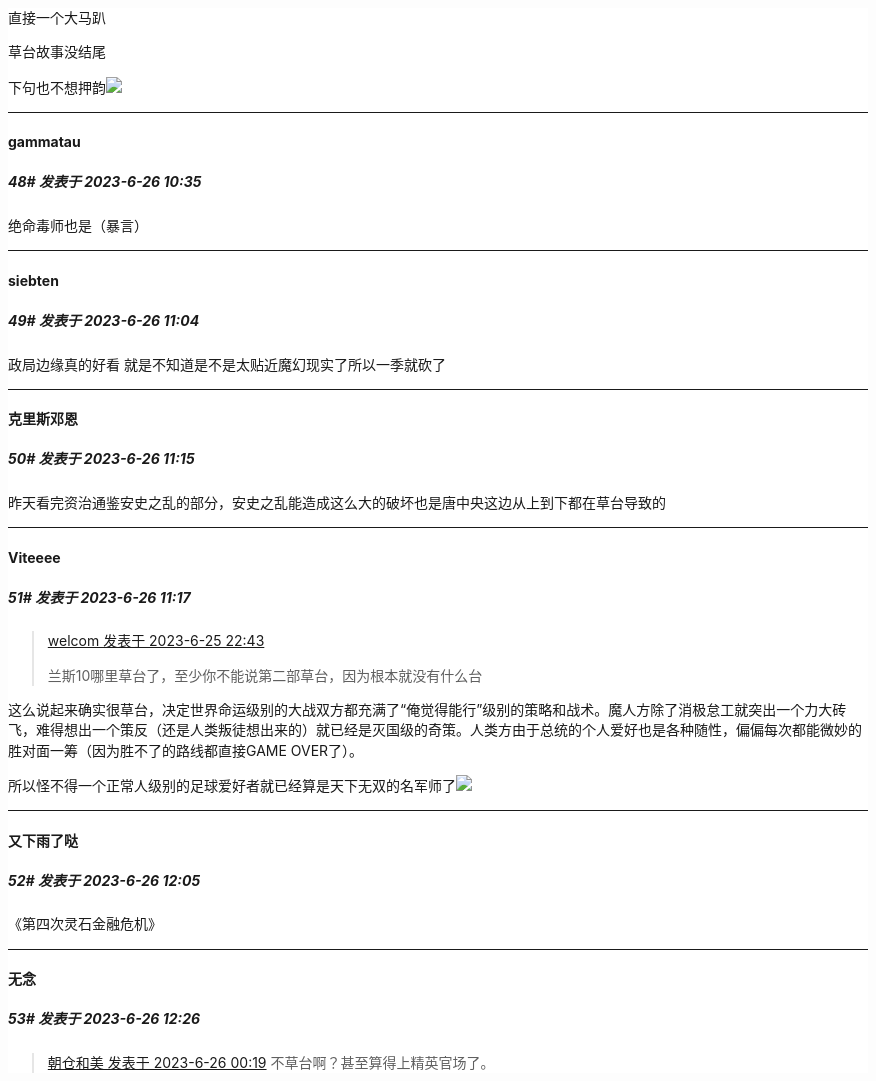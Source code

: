 直接一个大马趴

草台故事没结尾

下句也不想押韵<img src="https://static.saraba1st.com/image/smiley/face2017/066.png" referrerpolicy="no-referrer">

*****

####  gammatau  
##### 48#       发表于 2023-6-26 10:35

绝命毒师也是（暴言）

*****

####  siebten  
##### 49#       发表于 2023-6-26 11:04

政局边缘真的好看 就是不知道是不是太贴近魔幻现实了所以一季就砍了

*****

####  克里斯邓恩  
##### 50#       发表于 2023-6-26 11:15

昨天看完资治通鉴安史之乱的部分，安史之乱能造成这么大的破坏也是唐中央这边从上到下都在草台导致的

*****

####  Viteeee  
##### 51#       发表于 2023-6-26 11:17

<blockquote><a href="httphttps://bbs.saraba1st.com/2b/forum.php?mod=redirect&amp;goto=findpost&amp;pid=61431354&amp;ptid=2141611" target="_blank">welcom 发表于 2023-6-25 22:43</a>

兰斯10哪里草台了，至少你不能说第二部草台，因为根本就没有什么台</blockquote>
这么说起来确实很草台，决定世界命运级别的大战双方都充满了“俺觉得能行”级别的策略和战术。魔人方除了消极怠工就突出一个力大砖飞，难得想出一个策反（还是人类叛徒想出来的）就已经是灭国级的奇策。人类方由于总统的个人爱好也是各种随性，偏偏每次都能微妙的胜对面一筹（因为胜不了的路线都直接GAME OVER了）。

所以怪不得一个正常人级别的足球爱好者就已经算是天下无双的名军师了<img src="https://static.saraba1st.com/image/smiley/face2017/050.png" referrerpolicy="no-referrer">

*****

####  又下雨了哒  
##### 52#       发表于 2023-6-26 12:05

《第四次灵石金融危机》

*****

####  无念  
##### 53#       发表于 2023-6-26 12:26

<blockquote><a href="httphttps://bbs.saraba1st.com/2b/forum.php?mod=redirect&amp;goto=findpost&amp;pid=61432619&amp;ptid=2141611" target="_blank">朝仓和美 发表于 2023-6-26 00:19</a>
不草台啊？甚至算得上精英官场了。
